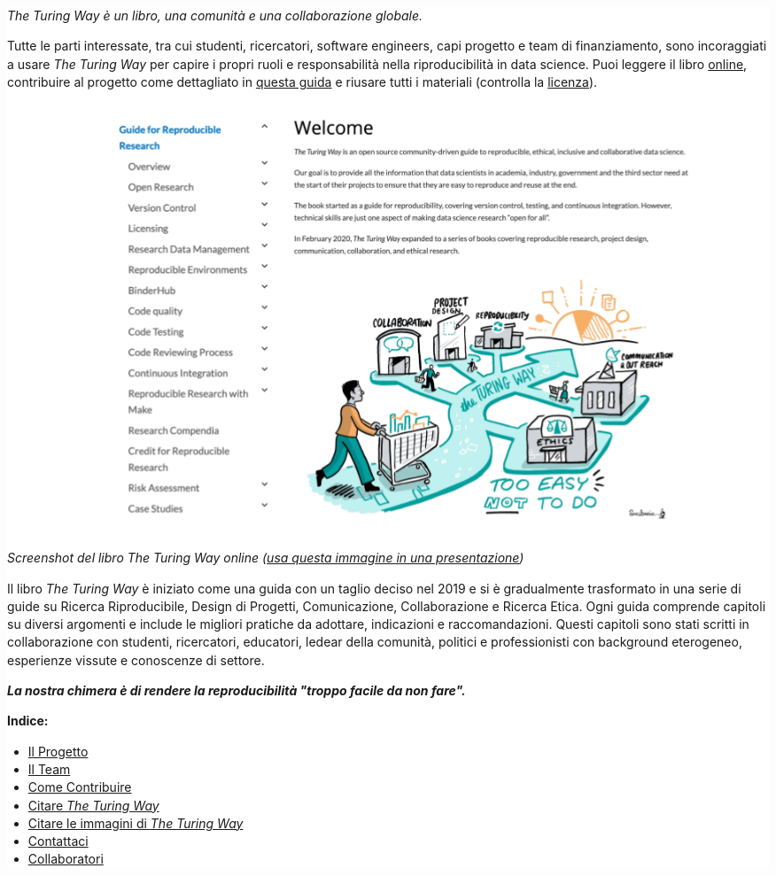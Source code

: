 *The Turing Way è un libro, una comunità e una collaborazione globale.*

Tutte le parti interessate, tra cui studenti, ricercatori, software engineers, capi progetto e team di finanziamento, sono incoraggiati a usare _The Turing Way_ per capire i propri ruoli e responsabilità nella riproducibilità in data science. 
Puoi leggere il libro [online](https://github.com/the-turing-way/the-turing-way), contribuire al progetto come dettagliato in [questa guida](/CONTRIBUTING.md) e riusare tutti i materiali (controlla la [licenza](https://github.com/the-turing-way/the-turing-way/blob/main/LICENSE.md)).

[![Questo è uno screenshot del libro online. Mostra una delle illustrazioni all'inizio del libro. In questa figura, c'è una strada dove ci sono negozi per le varie data science skills. I clienti, con il loro carrello, possono entrare e uscire a loro piacimento e scegliere ciò che gli serve.](/book/website/figures/README_imgs/README_book.png)](https://book.the-turing-way.org/welcome.html)

*Screenshot del libro The Turing Way online ([usa questa immagine in una presentazione](https://drive.google.com/file/d/1wJR664YECSc8b_RSHeyVjDlHs-Ls9lkc/view?usp=sharing))*

Il libro _The Turing Way_ è iniziato come una guida con un taglio deciso nel 2019 e si è gradualmente trasformato in una serie di guide su Ricerca Riproducibile, Design di Progetti, Comunicazione, Collaborazione e Ricerca Etica.
Ogni guida comprende capitoli su diversi argomenti e include le migliori pratiche da adottare, indicazioni e raccomandazioni.
Questi capitoli sono stati scritti in collaborazione con studenti, ricercatori, educatori, ledear della comunità, politici e professionisti con background eterogeneo, esperienze vissute e conoscenze di settore.

***La nostra chimera è di rendere la reproducibilità "troppo facile da non fare".***

**Indice:**

- [Il Progetto](#il-progetto)
- [Il Team](#il-team)
- [Come Contribuire](#come-contribuire)
- [Citare _The Turing Way_](#citare-the-turing-way)
- [Citare le immagini di _The Turing Way_](#citare-le-immagini-di-the-turing-way)
- [Contattaci](#contattaci)
- [Collaboratori](#collaboratori)
